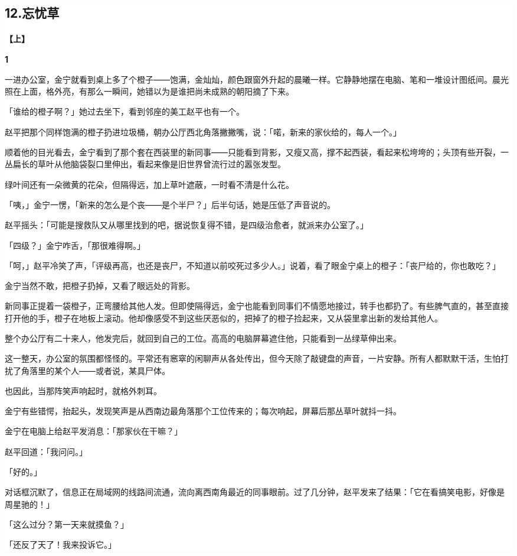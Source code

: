 ## 12.忘忧草
**【上】**


**1**


一进办公室，金宁就看到桌上多了个橙子——饱满，金灿灿，颜色跟窗外升起的晨曦一样。它静静地摆在电脑、笔和一堆设计图纸间。晨光照在上面，格外亮，有那么一瞬间，她错以为是谁把尚未成熟的朝阳摘了下来。


「谁给的橙子啊？」她过去坐下，看到邻座的美工赵平也有一个。


赵平把那个同样饱满的橙子扔进垃圾桶，朝办公厅西北角落撇撇嘴，说：「喏，新来的家伙给的，每人一个。」


顺着他的目光看去，金宁看到了那个套在西装里的新同事——只能看到背影，又瘦又高，撑不起西装，看起来松垮垮的；头顶有些开裂，一丛扁长的草叶从他脑袋裂口里伸出，看起来像是旧世界曾流行过的嚣张发型。


绿叶间还有一朵微黄的花朵，但隔得远，加上草叶遮蔽，一时看不清是什么花。


「咦，」金宁一愣，「新来的怎么是个丧——是个半尸？」后半句话，她是压低了声音说的。


赵平摇头：「可能是搜救队又从哪里找到的吧，据说恢复得不错，是四级治愈者，就派来办公室了。」


「四级？」金宁咋舌，「那很难得啊。」


「呵，」赵平冷笑了声，「评级再高，也还是丧尸，不知道以前咬死过多少人。」说着，看了眼金宁桌上的橙子：「丧尸给的，你也敢吃？」


金宁当然不敢，把橙子扔掉，又看了眼远处的背影。


新同事正提着一袋橙子，正弯腰给其他人发。但即使隔得远，金宁也能看到同事们不情愿地接过，转手也都扔了。有些脾气直的，甚至直接打开他的手，橙子在地板上滚动。他却像感受不到这些厌恶似的，把掉了的橙子捡起来，又从袋里拿出新的发给其他人。


整个办公厅有二十来人，他发完后，就回到自己的工位。高高的电脑屏幕遮住他，只能看到一丛绿草伸出来。


这一整天，办公室的氛围都怪怪的。平常还有窸窣的闲聊声从各处传出，但今天除了敲键盘的声音，一片安静。所有人都默默干活，生怕打扰了角落里的某个人——或者说，某具尸体。


也因此，当那阵笑声响起时，就格外刺耳。


金宁有些错愕，抬起头，发现笑声是从西南边最角落那个工位传来的；每次响起，屏幕后那丛草叶就抖一抖。


金宁在电脑上给赵平发消息：「那家伙在干嘛？」


赵平回道：「我问问。」


「好的。」


对话框沉默了，信息正在局域网的线路间流通，流向离西南角最近的同事眼前。过了几分钟，赵平发来了结果：「它在看搞笑电影，好像是周星驰的！」


「这么过分？第一天来就摸鱼？」


「还反了天了！我来投诉它。」
